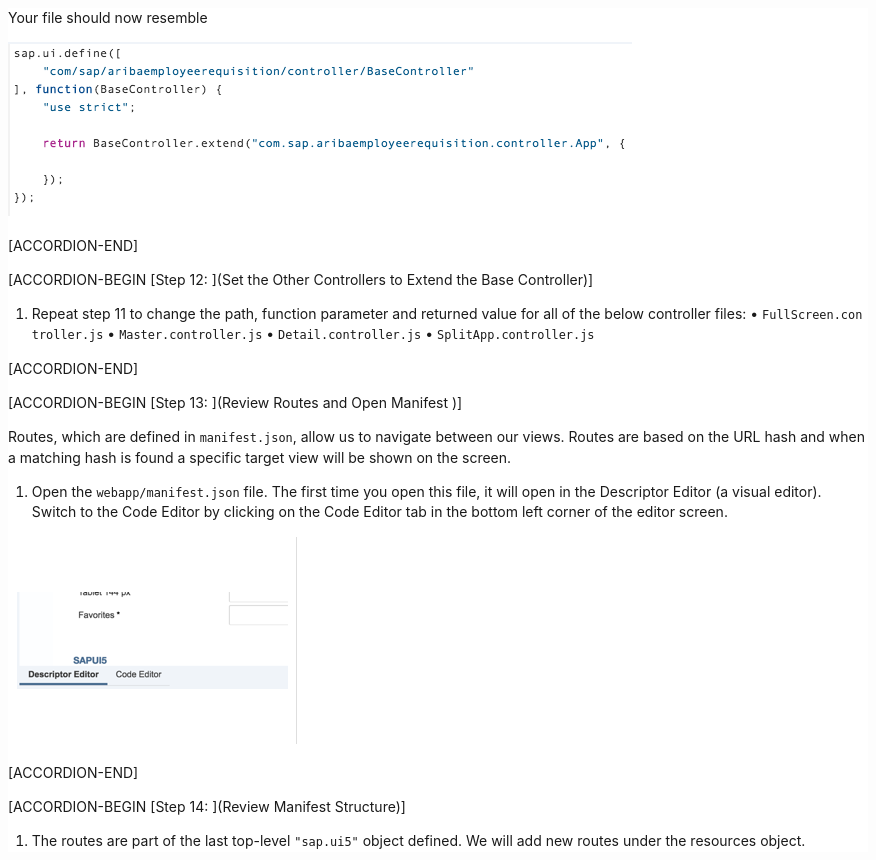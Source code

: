 Your file should now resemble

![Select Data Source](ExtendFromBaseController.png)

[ACCORDION-END]

[ACCORDION-BEGIN [Step 12: ](Set the Other Controllers to Extend the Base Controller)]

1.	Repeat step 11 to change the path, function parameter and returned value for all of the below controller files:
•	`FullScreen.controller.js`
•	`Master.controller.js`
•	`Detail.controller.js`
•	`SplitApp.controller.js`

[ACCORDION-END]

[ACCORDION-BEGIN [Step 13: ](Review Routes and Open Manifest
)]

Routes, which are defined in `manifest.json`, allow us to navigate between our views.   Routes are based on the URL hash and when a matching hash is found a specific target view will be shown on the screen.  


1.	Open the `webapp/manifest.json` file.  The first time you open this file, it will open in the Descriptor Editor (a visual editor). Switch to the Code Editor by clicking on the Code Editor tab in the bottom left corner of the editor screen.

![Select Data Source](ManifestEdit.png)

[ACCORDION-END]

[ACCORDION-BEGIN [Step 14: ](Review Manifest Structure)]

1.	The routes are part of the last top-level `"sap.ui5"` object defined. We will add new routes under the resources object.  
